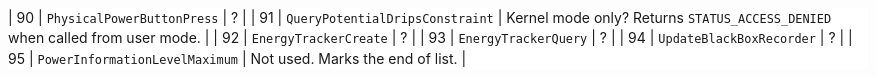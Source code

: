 | 90 | `PhysicalPowerButtonPress` | ? |
| 91 | `QueryPotentialDripsConstraint` | Kernel mode only? Returns `STATUS_ACCESS_DENIED` when called from user mode. |
| 92 | `EnergyTrackerCreate` | ? |
| 93 | `EnergyTrackerQuery` | ? |
| 94 | `UpdateBlackBoxRecorder` | ? |
| 95 | `PowerInformationLevelMaximum` | Not used. Marks the end of list. |
